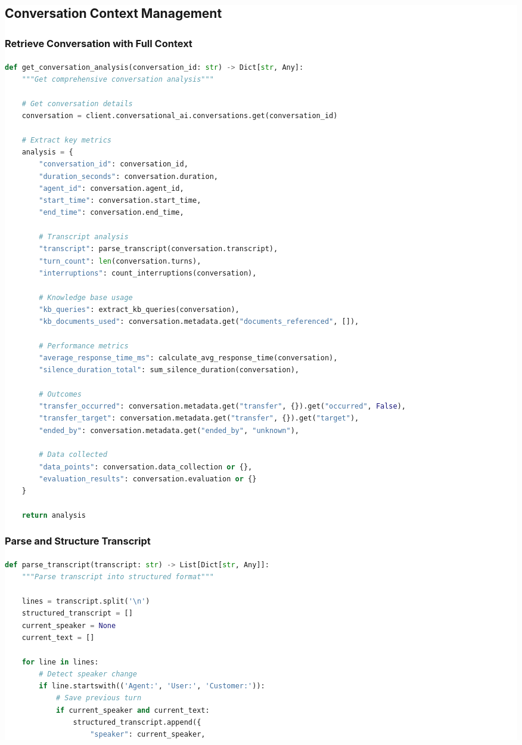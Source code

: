 ## Conversation Context Management

### Retrieve Conversation with Full Context

```python
def get_conversation_analysis(conversation_id: str) -> Dict[str, Any]:
    """Get comprehensive conversation analysis"""
    
    # Get conversation details
    conversation = client.conversational_ai.conversations.get(conversation_id)
    
    # Extract key metrics
    analysis = {
        "conversation_id": conversation_id,
        "duration_seconds": conversation.duration,
        "agent_id": conversation.agent_id,
        "start_time": conversation.start_time,
        "end_time": conversation.end_time,
        
        # Transcript analysis
        "transcript": parse_transcript(conversation.transcript),
        "turn_count": len(conversation.turns),
        "interruptions": count_interruptions(conversation),
        
        # Knowledge base usage
        "kb_queries": extract_kb_queries(conversation),
        "kb_documents_used": conversation.metadata.get("documents_referenced", []),
        
        # Performance metrics
        "average_response_time_ms": calculate_avg_response_time(conversation),
        "silence_duration_total": sum_silence_duration(conversation),
        
        # Outcomes
        "transfer_occurred": conversation.metadata.get("transfer", {}).get("occurred", False),
        "transfer_target": conversation.metadata.get("transfer", {}).get("target"),
        "ended_by": conversation.metadata.get("ended_by", "unknown"),
        
        # Data collected
        "data_points": conversation.data_collection or {},
        "evaluation_results": conversation.evaluation or {}
    }
    
    return analysis
```

### Parse and Structure Transcript

```python
def parse_transcript(transcript: str) -> List[Dict[str, Any]]:
    """Parse transcript into structured format"""
    
    lines = transcript.split('\n')
    structured_transcript = []
    current_speaker = None
    current_text = []
    
    for line in lines:
        # Detect speaker change
        if line.startswith(('Agent:', 'User:', 'Customer:')):
            # Save previous turn
            if current_speaker and current_text:
                structured_transcript.append({
                    "speaker": current_speaker,
```